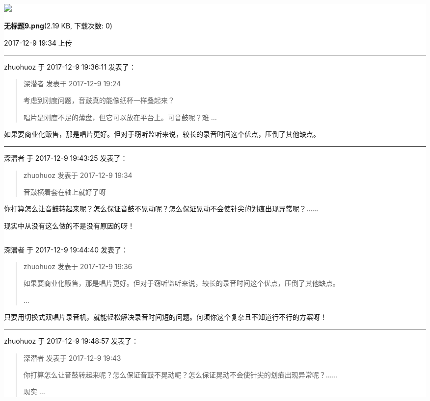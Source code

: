 ![](https://cdn.jsdelivr.net/gh/lzjluzijie/beichao@main/static/img/193409h5v4rcx9x4t8zbbs.png)



**无标题9.png**(2.19 KB, 下载次数: 0)



2017-12-9 19:34 上传

---------

zhuohuoz 于 2017-12-9 19:36:11 发表了：

> 深潜者 发表于 2017-12-9 19:24
> 
> 考虑到刚度问题，音鼓真的能像纸杯一样叠起来？
> 
> 唱片是刚度不足的薄盘，但它可以放在平台上。可音鼓呢？难 ...



如果要商业化贩售，那是唱片更好。但对于窃听监听来说，较长的录音时间这个优点，压倒了其他缺点。

---------

深潜者 于 2017-12-9 19:43:25 发表了：

> zhuohuoz 发表于 2017-12-9 19:34
> 
> 音鼓横着套在轴上就好了呀



你打算怎么让音鼓转起来呢？怎么保证音鼓不晃动呢？怎么保证晃动不会使针尖的划痕出现异常呢？……

现实中从没有这么做的不是没有原因的呀！

---------

深潜者 于 2017-12-9 19:44:40 发表了：

> zhuohuoz 发表于 2017-12-9 19:36
> 
> 如果要商业化贩售，那是唱片更好。但对于窃听监听来说，较长的录音时间这个优点，压倒了其他缺点。
> 
> ...



只要用切换式双唱片录音机，就能轻松解决录音时间短的问题。何须你这个复杂且不知道行不行的方案呀！

---------

zhuohuoz 于 2017-12-9 19:48:57 发表了：

> 深潜者 发表于 2017-12-9 19:43
> 
> 你打算怎么让音鼓转起来呢？怎么保证音鼓不晃动呢？怎么保证晃动不会使针尖的划痕出现异常呢？……
> 
> 现实 ...

